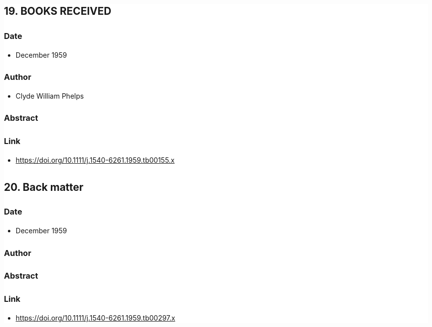 ## 19. BOOKS RECEIVED
### Date
- December 1959
### Author
- Clyde William Phelps
### Abstract

### Link
- https://doi.org/10.1111/j.1540-6261.1959.tb00155.x

## 20. Back matter
### Date
- December 1959
### Author
### Abstract

### Link
- https://doi.org/10.1111/j.1540-6261.1959.tb00297.x

